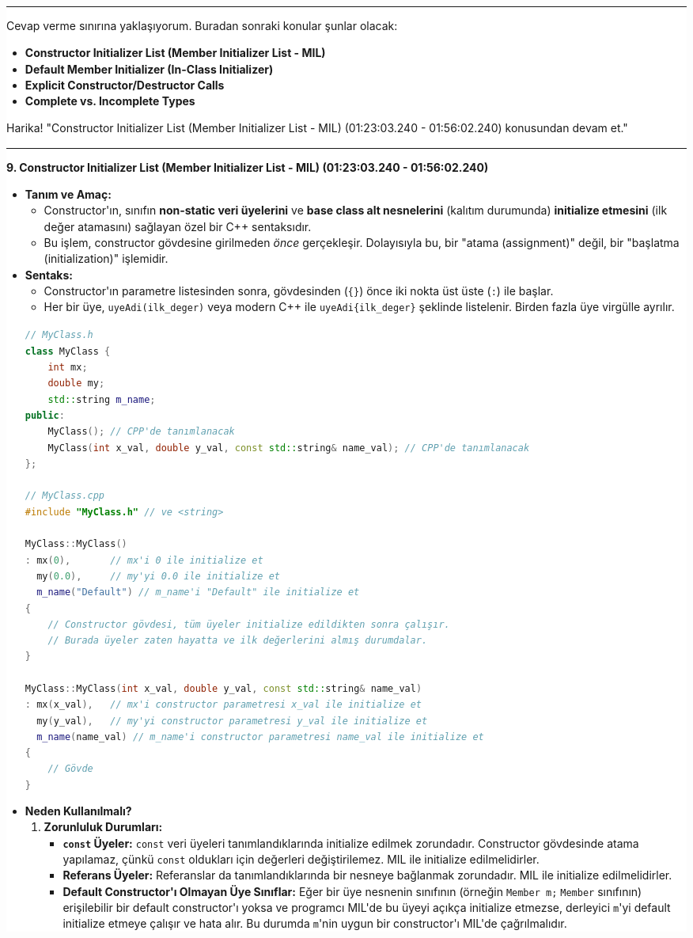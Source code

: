 
---
Cevap verme sınırına yaklaşıyorum. Buradan sonraki konular şunlar olacak:
*   **Constructor Initializer List (Member Initializer List - MIL)**
*   **Default Member Initializer (In-Class Initializer)**
*   **Explicit Constructor/Destructor Calls**
*   **Complete vs. Incomplete Types**


Harika! "Constructor Initializer List (Member Initializer List - MIL) (01:23:03.240 - 01:56:02.240) konusundan devam et."

---

**9. Constructor Initializer List (Member Initializer List - MIL) (01:23:03.240 - 01:56:02.240)**

*   **Tanım ve Amaç:**
    *   Constructor'ın, sınıfın **non-static veri üyelerini** ve **base class alt nesnelerini** (kalıtım durumunda) **initialize etmesini** (ilk değer atamasını) sağlayan özel bir C++ sentaksıdır.
    *   Bu işlem, constructor gövdesine girilmeden *önce* gerçekleşir. Dolayısıyla bu, bir "atama (assignment)" değil, bir "başlatma (initialization)" işlemidir.
*   **Sentaks:**
    *   Constructor'ın parametre listesinden sonra, gövdesinden (`{}`) önce iki nokta üst üste (`:`) ile başlar.
    *   Her bir üye, `uyeAdi(ilk_deger)` veya modern C++ ile `uyeAdi{ilk_deger}` şeklinde listelenir. Birden fazla üye virgülle ayrılır.
    ```cpp
    // MyClass.h
    class MyClass {
        int mx;
        double my;
        std::string m_name;
    public:
        MyClass(); // CPP'de tanımlanacak
        MyClass(int x_val, double y_val, const std::string& name_val); // CPP'de tanımlanacak
    };

    // MyClass.cpp
    #include "MyClass.h" // ve <string>

    MyClass::MyClass()
    : mx(0),       // mx'i 0 ile initialize et
      my(0.0),     // my'yi 0.0 ile initialize et
      m_name("Default") // m_name'i "Default" ile initialize et
    {
        // Constructor gövdesi, tüm üyeler initialize edildikten sonra çalışır.
        // Burada üyeler zaten hayatta ve ilk değerlerini almış durumdalar.
    }

    MyClass::MyClass(int x_val, double y_val, const std::string& name_val)
    : mx(x_val),   // mx'i constructor parametresi x_val ile initialize et
      my(y_val),   // my'yi constructor parametresi y_val ile initialize et
      m_name(name_val) // m_name'i constructor parametresi name_val ile initialize et
    {
        // Gövde
    }
    ```
*   **Neden Kullanılmalı?**
    1.  **Zorunluluk Durumları:**
        *   **`const` Üyeler:** `const` veri üyeleri tanımlandıklarında initialize edilmek zorundadır. Constructor gövdesinde atama yapılamaz, çünkü `const` oldukları için değerleri değiştirilemez. MIL ile initialize edilmelidirler.
        *   **Referans Üyeler:** Referanslar da tanımlandıklarında bir nesneye bağlanmak zorundadır. MIL ile initialize edilmelidirler.
        *   **Default Constructor'ı Olmayan Üye Sınıflar:** Eğer bir üye nesnenin sınıfının (örneğin `Member m;` `Member` sınıfının) erişilebilir bir default constructor'ı yoksa ve programcı MIL'de bu üyeyi açıkça initialize etmezse, derleyici `m`'yi default initialize etmeye çalışır ve hata alır. Bu durumda `m`'nin uygun bir constructor'ı MIL'de çağrılmalıdır.